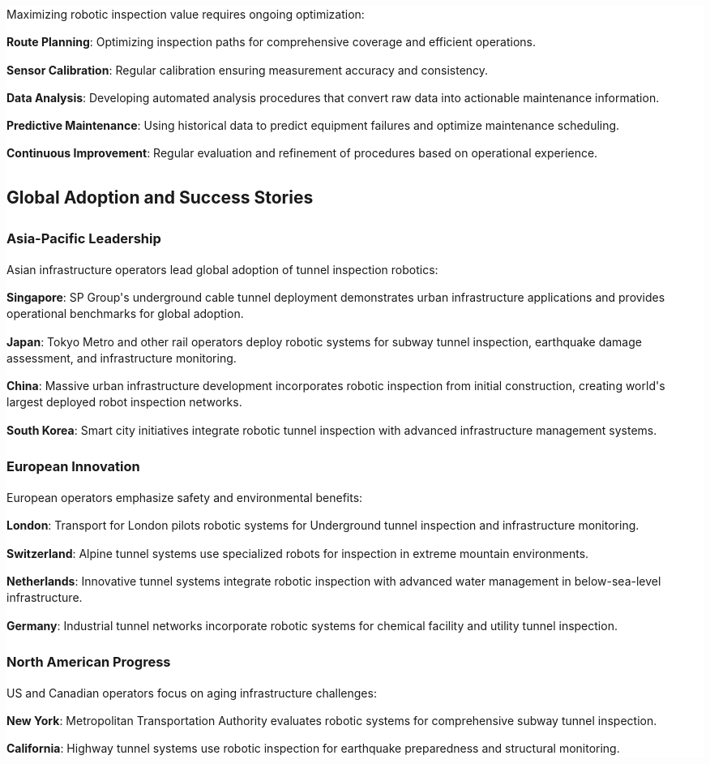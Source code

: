 Maximizing robotic inspection value requires ongoing optimization:

**Route Planning**: Optimizing inspection paths for comprehensive coverage and efficient operations.

**Sensor Calibration**: Regular calibration ensuring measurement accuracy and consistency.

**Data Analysis**: Developing automated analysis procedures that convert raw data into actionable maintenance information.

**Predictive Maintenance**: Using historical data to predict equipment failures and optimize maintenance scheduling.

**Continuous Improvement**: Regular evaluation and refinement of procedures based on operational experience.

## Global Adoption and Success Stories

### Asia-Pacific Leadership

Asian infrastructure operators lead global adoption of tunnel inspection robotics:

**Singapore**: SP Group's underground cable tunnel deployment demonstrates urban infrastructure applications and provides operational benchmarks for global adoption.

**Japan**: Tokyo Metro and other rail operators deploy robotic systems for subway tunnel inspection, earthquake damage assessment, and infrastructure monitoring.

**China**: Massive urban infrastructure development incorporates robotic inspection from initial construction, creating world's largest deployed robot inspection networks.

**South Korea**: Smart city initiatives integrate robotic tunnel inspection with advanced infrastructure management systems.

### European Innovation

European operators emphasize safety and environmental benefits:

**London**: Transport for London pilots robotic systems for Underground tunnel inspection and infrastructure monitoring.

**Switzerland**: Alpine tunnel systems use specialized robots for inspection in extreme mountain environments.

**Netherlands**: Innovative tunnel systems integrate robotic inspection with advanced water management in below-sea-level infrastructure.

**Germany**: Industrial tunnel networks incorporate robotic systems for chemical facility and utility tunnel inspection.

### North American Progress

US and Canadian operators focus on aging infrastructure challenges:

**New York**: Metropolitan Transportation Authority evaluates robotic systems for comprehensive subway tunnel inspection.

**California**: Highway tunnel systems use robotic inspection for earthquake preparedness and structural monitoring.
